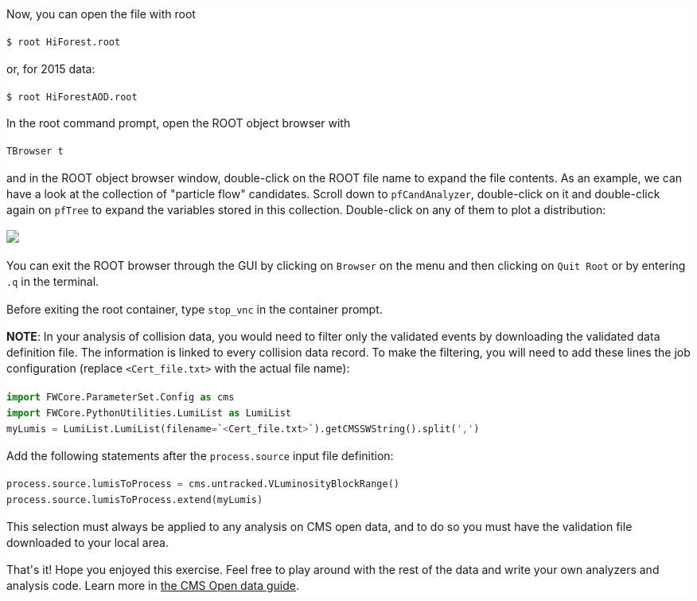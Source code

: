 Now, you can open the file with root

```shell
$ root HiForest.root
```

or, for 2015 data:

```shell
$ root HiForestAOD.root
```

In the root command prompt, open the ROOT object browser with

```shell
TBrowser t
```

and in the ROOT object browser window, double-click on the ROOT file name to expand the file contents. As an example, we can have a look at the collection of "particle flow" candidates. Scroll down to `pfCandAnalyzer`, double-click on it and double-click again on `pfTree` to expand the variables stored in this collection. Double-click on any of them to plot a distribution:

<img src="/static/docs/getting-started-with-cms-2013-data/getting_started_with_cms_2013_data_1.png" width="70%">

You can exit the ROOT browser through the GUI by clicking on `Browser` on the menu and then clicking on `Quit Root` or by entering `.q` in the terminal.

Before exiting the root container, type `stop_vnc` in the container prompt.

**NOTE**: In your analysis of collision data, you would need to filter only the validated events by downloading the validated data definition file. The information is linked to every collision data record. To make the filtering, you will need to add these lines the job configuration (replace `<Cert_file.txt>` with the actual file name):

```python
import FWCore.ParameterSet.Config as cms
import FWCore.PythonUtilities.LumiList as LumiList
myLumis = LumiList.LumiList(filename=`<Cert_file.txt>`).getCMSSWString().split(',')
```

Add the following statements after the `process.source` input file definition:

```python
process.source.lumisToProcess = cms.untracked.VLuminosityBlockRange()
process.source.lumisToProcess.extend(myLumis)
```

This selection must always be applied to any analysis on CMS open data, and to do so you must have the validation file downloaded to your local area.

That's it! Hope you enjoyed this exercise. Feel free to play around with the rest of the data and write your own analyzers and analysis code. Learn more in [the CMS Open data guide](https://cms-opendata-guide.web.cern.ch/).
